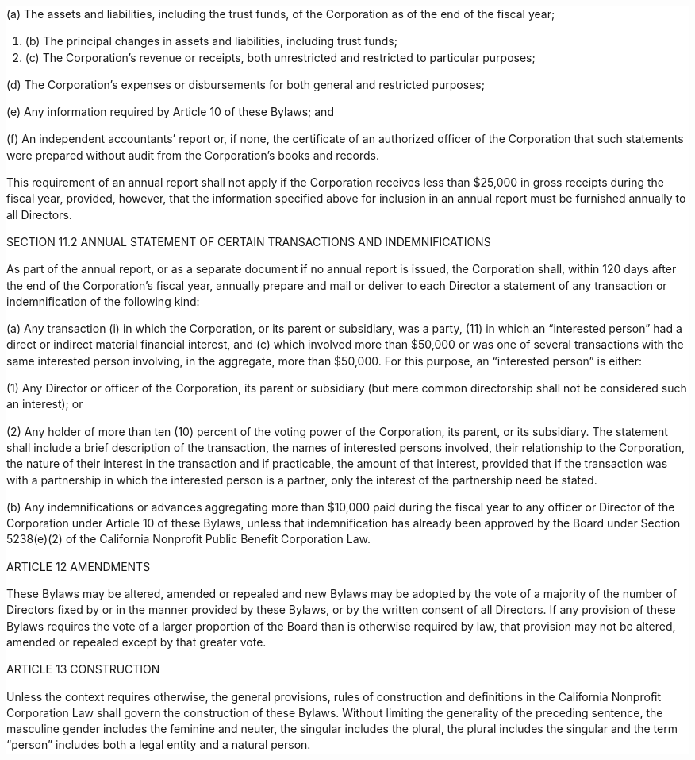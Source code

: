 (a) The assets and liabilities, including the trust funds, of the Corporation as of the end of the fiscal year;

1. (b)  The principal changes in assets and liabilities, including trust funds;
2. (c)  The Corporation’s revenue or receipts, both unrestricted and restricted to particular purposes;

(d) The Corporation’s expenses or disbursements for both general and restricted purposes;

(e) Any information required by Article 10 of these Bylaws; and

(f) An independent accountants’ report or, if none, the certificate of an authorized officer of the Corporation that such statements were prepared without audit from the Corporation’s books and records.

This requirement of an annual report shall not apply if the Corporation receives less than $25,000 in gross receipts during the fiscal year, provided, however, that the information specified above for inclusion in an annual report must be furnished annually to all Directors.

SECTION 11.2 ANNUAL STATEMENT OF CERTAIN TRANSACTIONS AND INDEMNIFICATIONS

As part of the annual report, or as a separate document if no annual report is issued, the Corporation shall, within 120 days after the end of the Corporation’s fiscal year, annually prepare and mail or deliver to each Director a statement of any transaction or indemnification of the following kind:

(a) Any transaction (i) in which the Corporation, or its parent or subsidiary, was a party, (11) in which an “interested person” had a direct or indirect material financial interest, and (c) which involved more than $50,000 or was one of several transactions with the same interested person involving, in the aggregate, more than $50,000. For this purpose, an “interested person” is either:

(1) Any Director or officer of the Corporation, its parent or subsidiary (but mere common directorship shall not be considered such an interest); or

(2) Any holder of more than ten (10) percent of the voting power of the Corporation, its parent, or its subsidiary. The statement shall include a brief description of the transaction, the names of interested persons involved, their relationship to the Corporation, the nature of their interest in the transaction and if practicable, the amount of that interest, provided that if the transaction was with a partnership in which the interested person is a partner, only the interest of the partnership need be stated.

(b) Any indemnifications or advances aggregating more than $10,000 paid during the fiscal year to any officer or Director of the Corporation under Article 10 of these Bylaws, unless that indemnification has already been approved by the Board under Section 5238(e)(2) of the California Nonprofit Public Benefit Corporation Law.

ARTICLE 12 AMENDMENTS

These Bylaws may be altered, amended or repealed and new Bylaws may be adopted by the vote of a majority of the number of Directors fixed by or in the manner provided by these Bylaws, or by the written consent of all Directors. If any provision of these Bylaws requires the vote of a larger proportion of the Board than is otherwise required by law, that provision may not be altered, amended or repealed except by that greater vote.

ARTICLE 13 CONSTRUCTION

Unless the context requires otherwise, the general provisions, rules of construction and definitions in the California Nonprofit Corporation Law shall govern the construction of these Bylaws. Without limiting the generality of the preceding sentence, the masculine gender includes the feminine and neuter, the singular includes the plural, the plural includes the singular and the term “person” includes both a legal entity and a natural person.

